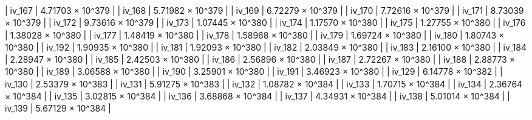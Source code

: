 | iv_167 | 4.71703 × 10^379 |
| iv_168 | 5.71982 × 10^379 |
| iv_169 | 6.72279 × 10^379 |
| iv_170 | 7.72616 × 10^379 |
| iv_171 | 8.73039 × 10^379 |
| iv_172 | 9.73616 × 10^379 |
| iv_173 | 1.07445 × 10^380 |
| iv_174 | 1.17570 × 10^380 |
| iv_175 | 1.27755 × 10^380 |
| iv_176 | 1.38028 × 10^380 |
| iv_177 | 1.48419 × 10^380 |
| iv_178 | 1.58968 × 10^380 |
| iv_179 | 1.69724 × 10^380 |
| iv_180 | 1.80743 × 10^380 |
| iv_192 | 1.90935 × 10^380 |
| iv_181 | 1.92093 × 10^380 |
| iv_182 | 2.03849 × 10^380 |
| iv_183 | 2.16100 × 10^380 |
| iv_184 | 2.28947 × 10^380 |
| iv_185 | 2.42503 × 10^380 |
| iv_186 | 2.56896 × 10^380 |
| iv_187 | 2.72267 × 10^380 |
| iv_188 | 2.88773 × 10^380 |
| iv_189 | 3.06588 × 10^380 |
| iv_190 | 3.25901 × 10^380 |
| iv_191 | 3.46923 × 10^380 |
| iv_129 | 6.14778 × 10^382 |
| iv_130 | 2.53379 × 10^383 |
| iv_131 | 5.91275 × 10^383 |
| iv_132 | 1.08782 × 10^384 |
| iv_133 | 1.70715 × 10^384 |
| iv_134 | 2.36764 × 10^384 |
| iv_135 | 3.02815 × 10^384 |
| iv_136 | 3.68868 × 10^384 |
| iv_137 | 4.34931 × 10^384 |
| iv_138 | 5.01014 × 10^384 |
| iv_139 | 5.67129 × 10^384 |